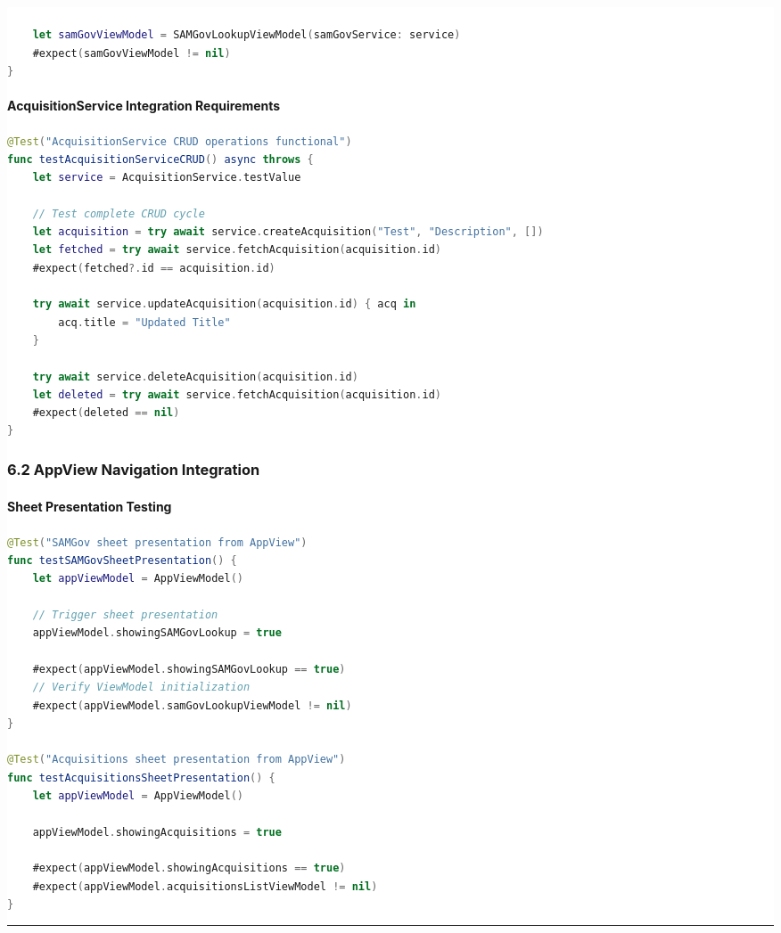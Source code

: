 ```swift
    
    let samGovViewModel = SAMGovLookupViewModel(samGovService: service)
    #expect(samGovViewModel != nil)
}
```

#### AcquisitionService Integration Requirements
```swift
@Test("AcquisitionService CRUD operations functional")
func testAcquisitionServiceCRUD() async throws {
    let service = AcquisitionService.testValue
    
    // Test complete CRUD cycle
    let acquisition = try await service.createAcquisition("Test", "Description", [])
    let fetched = try await service.fetchAcquisition(acquisition.id)
    #expect(fetched?.id == acquisition.id)
    
    try await service.updateAcquisition(acquisition.id) { acq in
        acq.title = "Updated Title"
    }
    
    try await service.deleteAcquisition(acquisition.id)
    let deleted = try await service.fetchAcquisition(acquisition.id)
    #expect(deleted == nil)
}
```

### 6.2 AppView Navigation Integration

#### Sheet Presentation Testing
```swift
@Test("SAMGov sheet presentation from AppView")
func testSAMGovSheetPresentation() {
    let appViewModel = AppViewModel()
    
    // Trigger sheet presentation
    appViewModel.showingSAMGovLookup = true
    
    #expect(appViewModel.showingSAMGovLookup == true)
    // Verify ViewModel initialization
    #expect(appViewModel.samGovLookupViewModel != nil)
}

@Test("Acquisitions sheet presentation from AppView")
func testAcquisitionsSheetPresentation() {
    let appViewModel = AppViewModel()
    
    appViewModel.showingAcquisitions = true
    
    #expect(appViewModel.showingAcquisitions == true)
    #expect(appViewModel.acquisitionsListViewModel != nil)
}
```

---